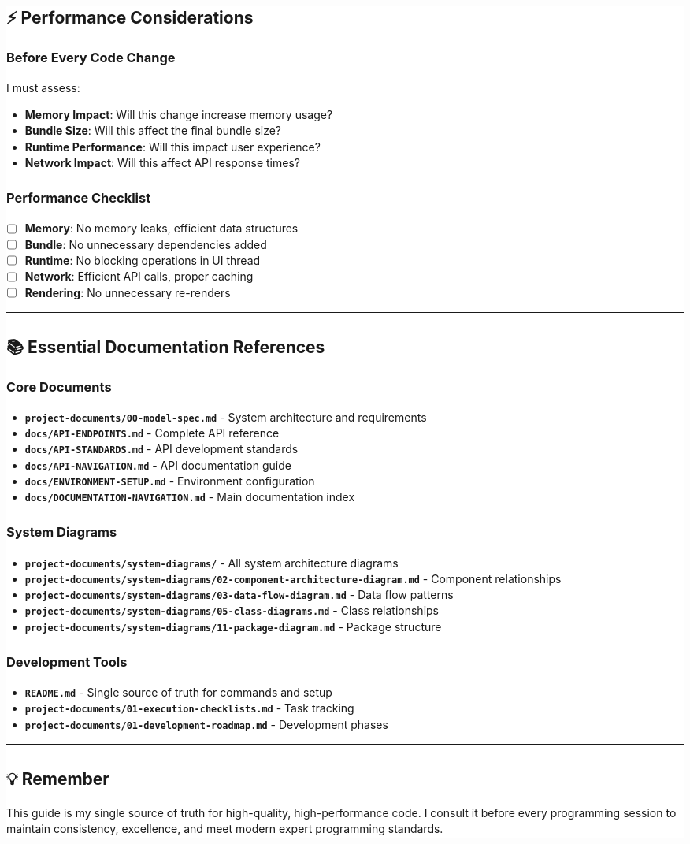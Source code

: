## ⚡ Performance Considerations

### Before Every Code Change
I must assess:
- **Memory Impact**: Will this change increase memory usage?
- **Bundle Size**: Will this affect the final bundle size?
- **Runtime Performance**: Will this impact user experience?
- **Network Impact**: Will this affect API response times?

### Performance Checklist
- [ ] **Memory**: No memory leaks, efficient data structures
- [ ] **Bundle**: No unnecessary dependencies added
- [ ] **Runtime**: No blocking operations in UI thread
- [ ] **Network**: Efficient API calls, proper caching
- [ ] **Rendering**: No unnecessary re-renders

---

## 📚 Essential Documentation References

### Core Documents
- **`project-documents/00-model-spec.md`** - System architecture and requirements
- **`docs/API-ENDPOINTS.md`** - Complete API reference
- **`docs/API-STANDARDS.md`** - API development standards
- **`docs/API-NAVIGATION.md`** - API documentation guide
- **`docs/ENVIRONMENT-SETUP.md`** - Environment configuration
- **`docs/DOCUMENTATION-NAVIGATION.md`** - Main documentation index

### System Diagrams
- **`project-documents/system-diagrams/`** - All system architecture diagrams
- **`project-documents/system-diagrams/02-component-architecture-diagram.md`** - Component relationships
- **`project-documents/system-diagrams/03-data-flow-diagram.md`** - Data flow patterns
- **`project-documents/system-diagrams/05-class-diagrams.md`** - Class relationships
- **`project-documents/system-diagrams/11-package-diagram.md`** - Package structure

### Development Tools
- **`README.md`** - Single source of truth for commands and setup
- **`project-documents/01-execution-checklists.md`** - Task tracking
- **`project-documents/01-development-roadmap.md`** - Development phases

---

## 💡 Remember

This guide is my single source of truth for high-quality, high-performance code. I consult it before every programming session to maintain consistency, excellence, and meet modern expert programming standards.
